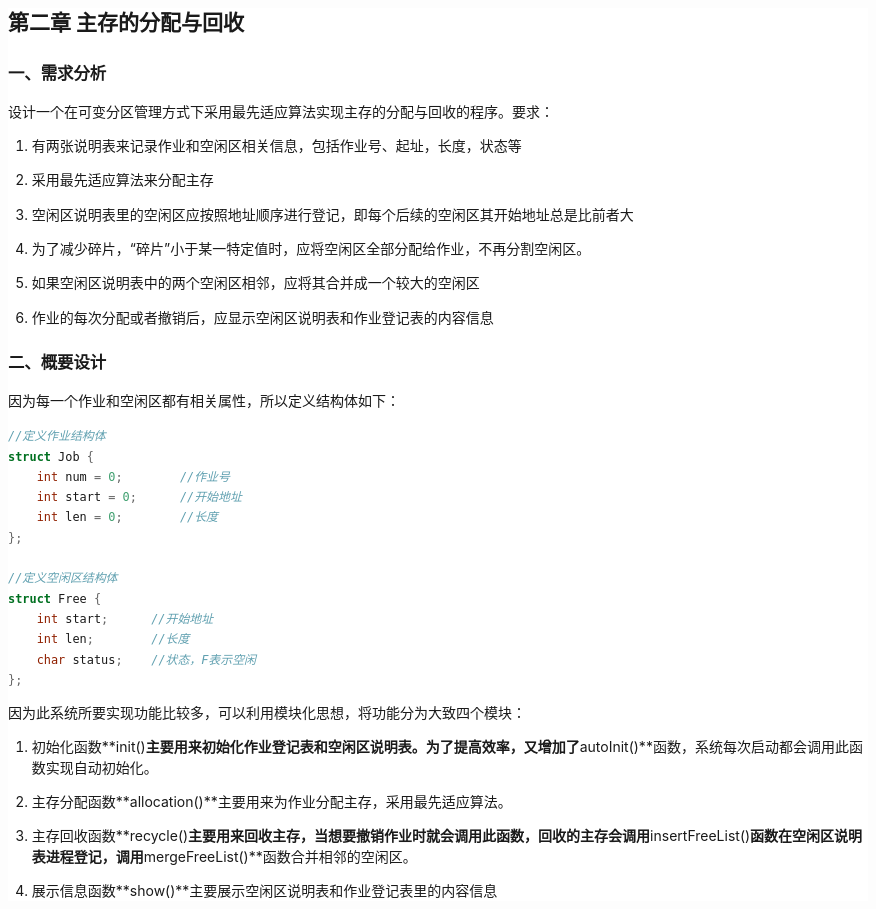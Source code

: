 



## 第二章  主存的分配与回收



### 一、需求分析

设计一个在可变分区管理方式下采用最先适应算法实现主存的分配与回收的程序。要求：

1. 有两张说明表来记录作业和空闲区相关信息，包括作业号、起址，长度，状态等

2. 采用最先适应算法来分配主存

3. 空闲区说明表里的空闲区应按照地址顺序进行登记，即每个后续的空闲区其开始地址总是比前者大

4. 为了减少碎片，“碎片”小于某一特定值时，应将空闲区全部分配给作业，不再分割空闲区。

5. 如果空闲区说明表中的两个空闲区相邻，应将其合并成一个较大的空闲区

6. 作业的每次分配或者撤销后，应显示空闲区说明表和作业登记表的内容信息

   

### 二、概要设计

因为每一个作业和空闲区都有相关属性，所以定义结构体如下：

```c++
//定义作业结构体
struct Job {
	int num = 0;		//作业号
	int start = 0;		//开始地址
	int len = 0;		//长度
};

//定义空闲区结构体
struct Free {
	int start;		//开始地址
	int len;		//长度
	char status;	//状态，F表示空闲
};
```

因为此系统所要实现功能比较多，可以利用模块化思想，将功能分为大致四个模块：

1. 初始化函数**init()**主要用来初始化作业登记表和空闲区说明表。为了提高效率，又增加了**autoInit()**函数，系统每次启动都会调用此函数实现自动初始化。

2. 主存分配函数**allocation()**主要用来为作业分配主存，采用最先适应算法。
3. 主存回收函数**recycle()**主要用来回收主存，当想要撤销作业时就会调用此函数，回收的主存会调用**insertFreeList()**函数在空闲区说明表进程登记，调用**mergeFreeList()**函数合并相邻的空闲区。
4. 展示信息函数**show()**主要展示空闲区说明表和作业登记表里的内容信息
